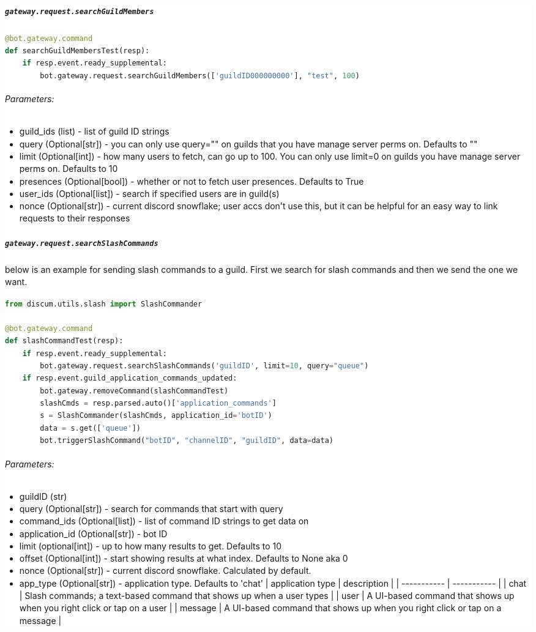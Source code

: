 ##### ```gateway.request.searchGuildMembers```
```python
@bot.gateway.command
def searchGuildMembersTest(resp):
    if resp.event.ready_supplemental:
        bot.gateway.request.searchGuildMembers(['guildID000000000'], "test", 100)
```
###### Parameters:
- guild_ids (list) - list of guild ID strings
- query (Optional[str]) - you can only use query="" on guilds that you have manage server perms on. Defaults to ""
- limit (Optional[int]) - how many users to fetch, can go up to 100. You can only use limit=0 on guilds you have manage server perms on. Defaults to 10
- presences (Optional[bool]) - whether or not to fetch user presences. Defaults to True
- user_ids (Optional[list]) - search if specified users are in guild(s)
- nonce (Optional[str]) - current discord snowflake; user accs don't use this, but it can be helpful for an easy way to link requests to their responses

##### ```gateway.request.searchSlashCommands```
below is an example for sending slash commands to a guild. First we search for slash commands and then we send the one we want.
```python
from discum.utils.slash import SlashCommander

@bot.gateway.command
def slashCommandTest(resp):
    if resp.event.ready_supplemental:
        bot.gateway.request.searchSlashCommands('guildID', limit=10, query="queue")
    if resp.event.guild_application_commands_updated:
        bot.gateway.removeCommand(slashCommandTest)
        slashCmds = resp.parsed.auto()['application_commands']
        s = SlashCommander(slashCmds, application_id='botID')
        data = s.get(['queue'])
        bot.triggerSlashCommand("botID", "channelID", "guildID", data=data)
```
###### Parameters:
- guildID (str)
- query (Optional[str]) - search for commands that start with query
- command_ids (Optional[list]) - list of command ID strings to get data on
- application_id (Optional[str]) - bot ID
- limit (optional[int]) - up to how many results to get. Defaults to 10
- offset (Optional[int]) - start showing results at what index. Defaults to None aka 0
- nonce (Optional[str]) - current discord snowflake. Calculated by default.
- app_type (Optional[str]) - application type. Defaults to 'chat'
| application type | description |
| ----------- | ----------- |
| chat           | Slash commands; a text-based command that shows up when a user types |
| user           | A UI-based command that shows up when you right click or tap on a user |
| message           | A UI-based command that shows up when you right click or tap on a message |
